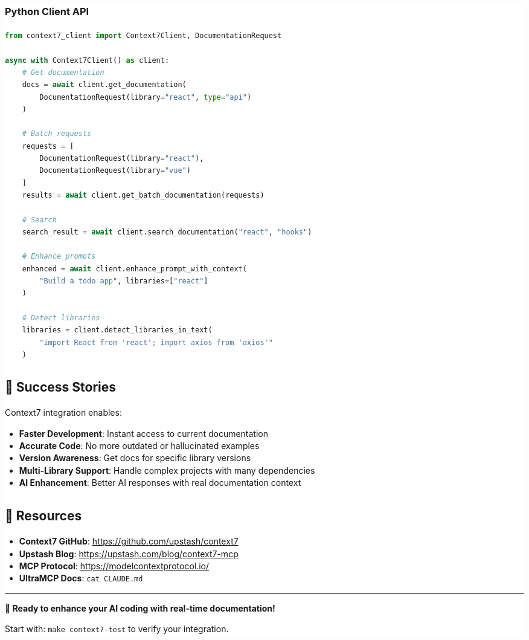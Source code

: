 ### Python Client API

```python
from context7_client import Context7Client, DocumentationRequest

async with Context7Client() as client:
    # Get documentation
    docs = await client.get_documentation(
        DocumentationRequest(library="react", type="api")
    )
    
    # Batch requests
    requests = [
        DocumentationRequest(library="react"),
        DocumentationRequest(library="vue")
    ]
    results = await client.get_batch_documentation(requests)
    
    # Search
    search_result = await client.search_documentation("react", "hooks")
    
    # Enhance prompts
    enhanced = await client.enhance_prompt_with_context(
        "Build a todo app", libraries=["react"]
    )
    
    # Detect libraries
    libraries = client.detect_libraries_in_text(
        "import React from 'react'; import axios from 'axios'"
    )
```

## 🎉 Success Stories

Context7 integration enables:

- **Faster Development**: Instant access to current documentation
- **Accurate Code**: No more outdated or hallucinated examples
- **Version Awareness**: Get docs for specific library versions
- **Multi-Library Support**: Handle complex projects with many dependencies
- **AI Enhancement**: Better AI responses with real documentation context

## 🔗 Resources

- **Context7 GitHub**: https://github.com/upstash/context7
- **Upstash Blog**: https://upstash.com/blog/context7-mcp
- **MCP Protocol**: https://modelcontextprotocol.io/
- **UltraMCP Docs**: `cat CLAUDE.md`

---

**🚀 Ready to enhance your AI coding with real-time documentation!**

Start with: `make context7-test` to verify your integration.